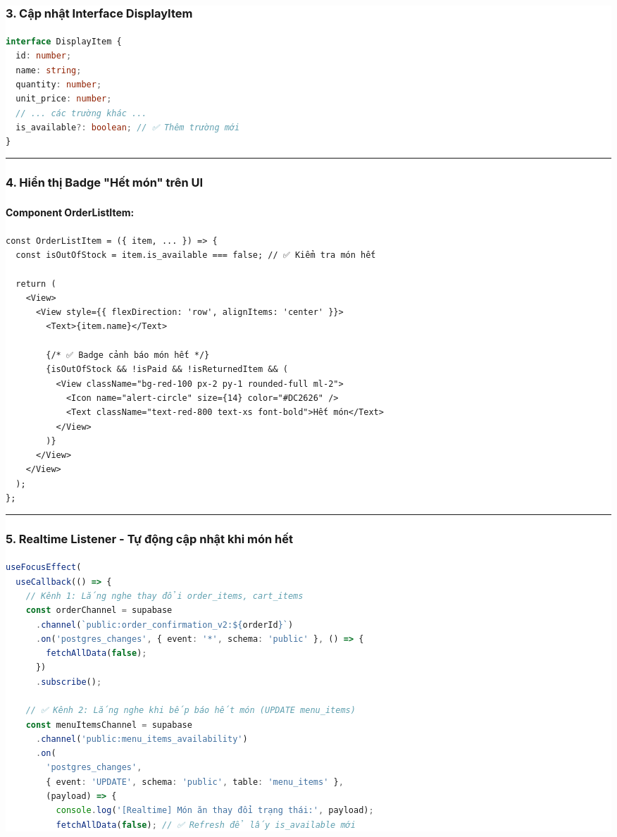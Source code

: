 
### **3. Cập nhật Interface DisplayItem**

```typescript
interface DisplayItem {
  id: number;
  name: string;
  quantity: number;
  unit_price: number;
  // ... các trường khác ...
  is_available?: boolean; // ✅ Thêm trường mới
}
```

---

### **4. Hiển thị Badge "Hết món" trên UI**

#### **Component OrderListItem:**
```tsx
const OrderListItem = ({ item, ... }) => {
  const isOutOfStock = item.is_available === false; // ✅ Kiểm tra món hết
  
  return (
    <View>
      <View style={{ flexDirection: 'row', alignItems: 'center' }}>
        <Text>{item.name}</Text>
        
        {/* ✅ Badge cảnh báo món hết */}
        {isOutOfStock && !isPaid && !isReturnedItem && (
          <View className="bg-red-100 px-2 py-1 rounded-full ml-2">
            <Icon name="alert-circle" size={14} color="#DC2626" />
            <Text className="text-red-800 text-xs font-bold">Hết món</Text>
          </View>
        )}
      </View>
    </View>
  );
};
```

---

### **5. Realtime Listener - Tự động cập nhật khi món hết**

```typescript
useFocusEffect(
  useCallback(() => {
    // Kênh 1: Lắng nghe thay đổi order_items, cart_items
    const orderChannel = supabase
      .channel(`public:order_confirmation_v2:${orderId}`)
      .on('postgres_changes', { event: '*', schema: 'public' }, () => {
        fetchAllData(false);
      })
      .subscribe();
    
    // ✅ Kênh 2: Lắng nghe khi bếp báo hết món (UPDATE menu_items)
    const menuItemsChannel = supabase
      .channel('public:menu_items_availability')
      .on(
        'postgres_changes',
        { event: 'UPDATE', schema: 'public', table: 'menu_items' },
        (payload) => {
          console.log('[Realtime] Món ăn thay đổi trạng thái:', payload);
          fetchAllData(false); // ✅ Refresh để lấy is_available mới
```